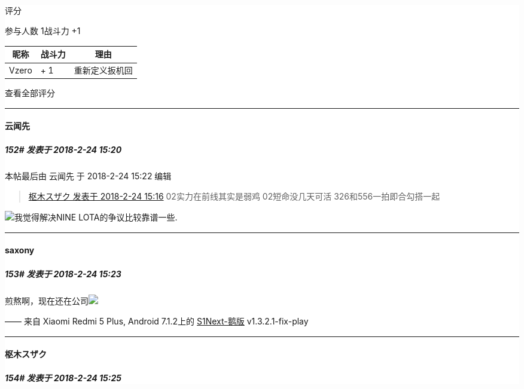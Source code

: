 评分





 参与人数 1战斗力 +1

|昵称|战斗力|理由|
|----|---|---|
| Vzero| + 1|重新定义扳机回|



查看全部评分






*****

####  云闻先  
##### 152#       发表于 2018-2-24 15:20



 本帖最后由 云闻先 于 2018-2-24 15:22 编辑 
<blockquote><a href="httphttps://bbs.saraba1st.com/2b/forum.php?mod=redirect&amp;goto=findpost&amp;pid=38654045&amp;ptid=1583829" target="_blank">枢木スザク 发表于 2018-2-24 15:16</a>
02实力在前线其实是弱鸡
02短命没几天可活
326和556一拍即合勾搭一起</blockquote>
<img src="https://static.saraba1st.com/image/smiley/face2017/068.png" referrerpolicy="no-referrer">我觉得解决NINE LOTA的争议比较靠谱一些.







*****

####  saxony  
##### 153#       发表于 2018-2-24 15:23




煎熬啊，现在还在公司<img src="https://static.saraba1st.com/image/smiley/face2017/004.gif" referrerpolicy="no-referrer">

—— 来自 Xiaomi Redmi 5 Plus, Android 7.1.2上的 [S1Next-鹅版](https://github.com/ykrank/S1-Next/releases) v1.3.2.1-fix-play







*****

####  枢木スザク  
##### 154#       发表于 2018-2-24 15:25
